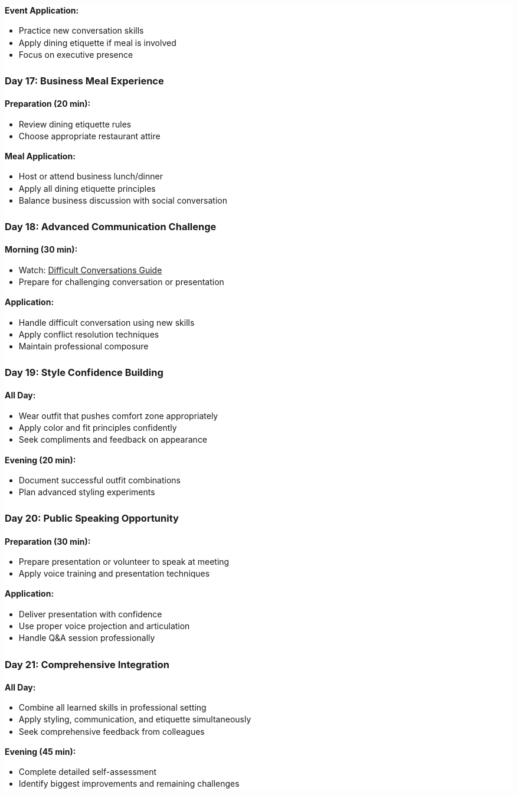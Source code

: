 **Event Application:**
- Practice new conversation skills
- Apply dining etiquette if meal is involved
- Focus on executive presence

### Day 17: Business Meal Experience
**Preparation (20 min):**
- Review dining etiquette rules
- Choose appropriate restaurant attire

**Meal Application:**
- Host or attend business lunch/dinner
- Apply all dining etiquette principles
- Balance business discussion with social conversation

### Day 18: Advanced Communication Challenge
**Morning (30 min):**
- Watch: [Difficult Conversations Guide](https://www.youtube.com/watch?v=H7Uyfqi_TE8)
- Prepare for challenging conversation or presentation

**Application:**
- Handle difficult conversation using new skills
- Apply conflict resolution techniques
- Maintain professional composure

### Day 19: Style Confidence Building
**All Day:**
- Wear outfit that pushes comfort zone appropriately
- Apply color and fit principles confidently
- Seek compliments and feedback on appearance

**Evening (20 min):**
- Document successful outfit combinations
- Plan advanced styling experiments

### Day 20: Public Speaking Opportunity
**Preparation (30 min):**
- Prepare presentation or volunteer to speak at meeting
- Apply voice training and presentation techniques

**Application:**
- Deliver presentation with confidence
- Use proper voice projection and articulation
- Handle Q&A session professionally

### Day 21: Comprehensive Integration
**All Day:**
- Combine all learned skills in professional setting
- Apply styling, communication, and etiquette simultaneously
- Seek comprehensive feedback from colleagues

**Evening (45 min):**
- Complete detailed self-assessment
- Identify biggest improvements and remaining challenges
